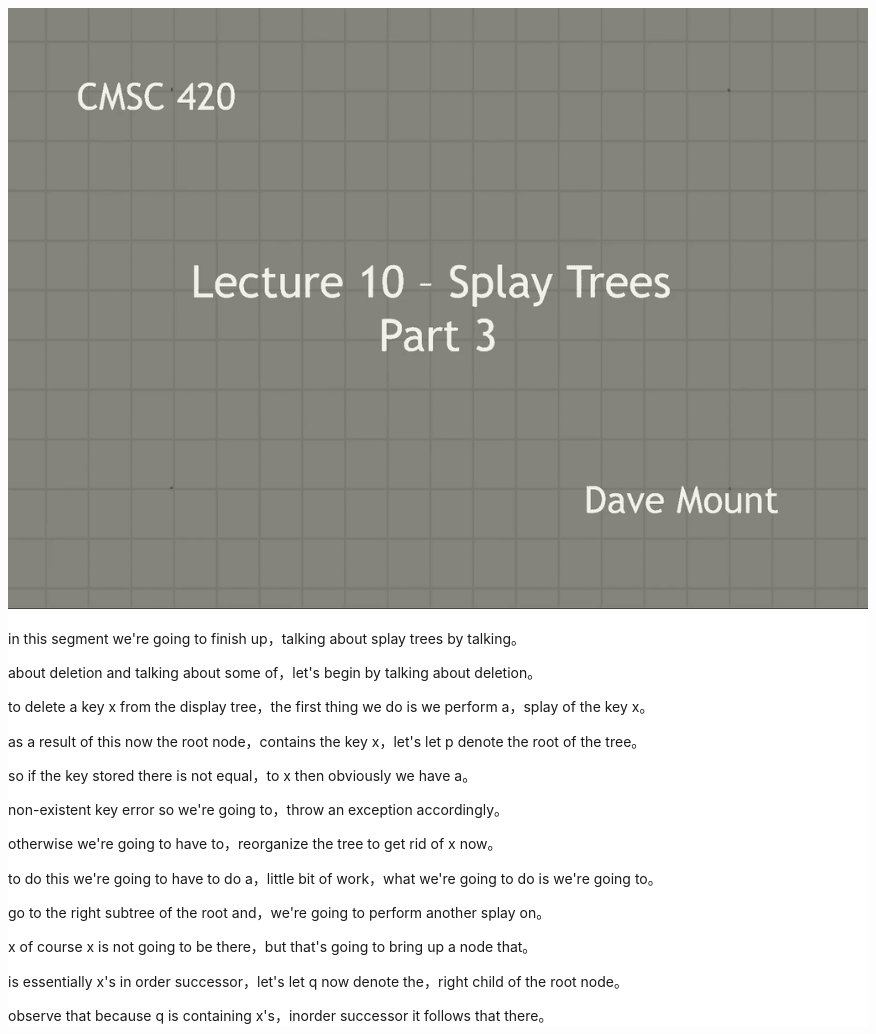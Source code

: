 ![](img/76f072d547bb656c9cf40895fe8f1d26_1.png)

in this segment we're going to finish up，talking about splay trees by talking。

about deletion and talking about some of，let's begin by talking about deletion。

to delete a key x from the display tree，the first thing we do is we perform a，splay of the key x。

as a result of this now the root node，contains the key x，let's let p denote the root of the tree。

so if the key stored there is not equal，to x then obviously we have a。

non-existent key error so we're going to，throw an exception accordingly。

otherwise we're going to have to，reorganize the tree to get rid of x now。

to do this we're going to have to do a，little bit of work，what we're going to do is we're going to。

go to the right subtree of the root and，we're going to perform another splay on。

x of course x is not going to be there，but that's going to bring up a node that。

is essentially x's in order successor，let's let q now denote the，right child of the root node。

observe that because q is containing x's，inorder successor it follows that there。
